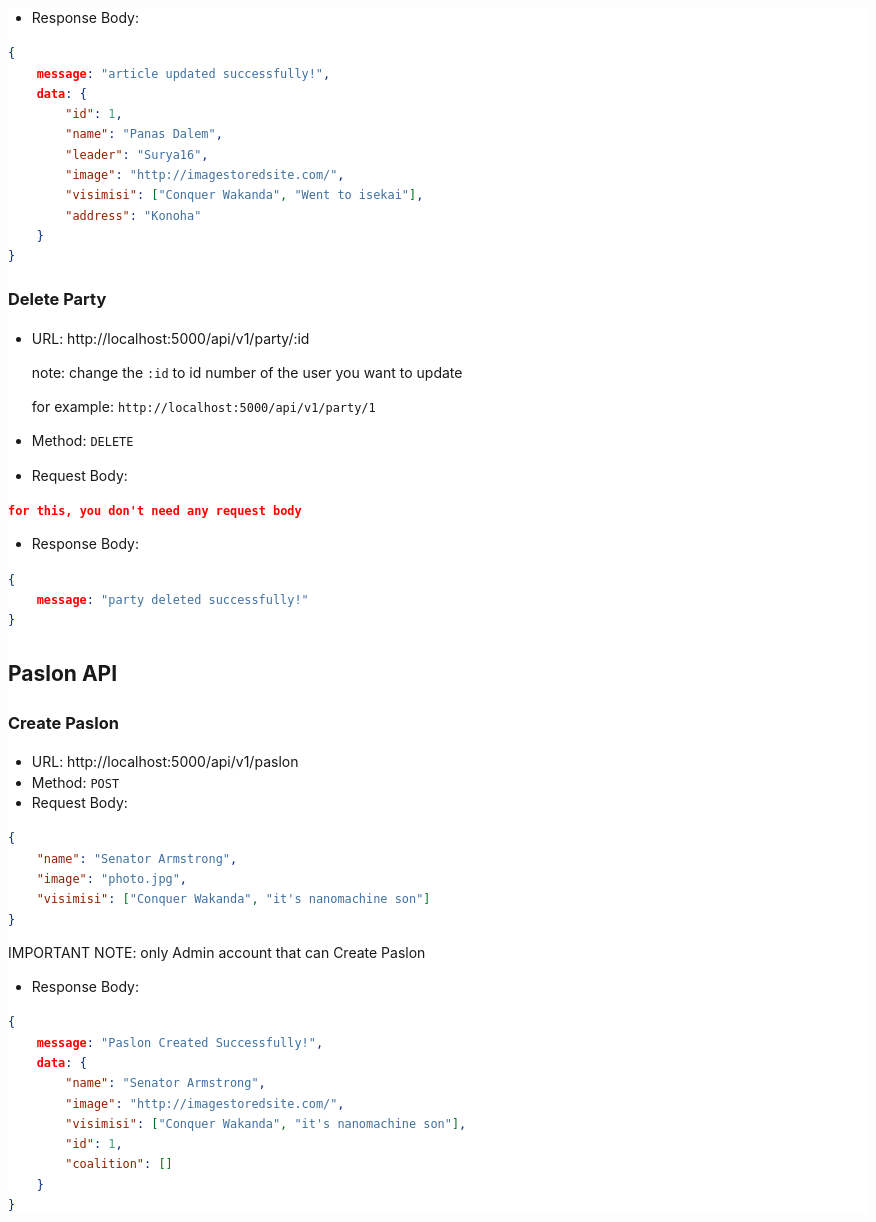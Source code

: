 - Response Body:
```json
{
    message: "article updated successfully!",
    data: {
        "id": 1,
        "name": "Panas Dalem",
        "leader": "Surya16",
        "image": "http://imagestoredsite.com/",
        "visimisi": ["Conquer Wakanda", "Went to isekai"],
        "address": "Konoha"
    }
}
```
### Delete Party
- URL: http://localhost:5000/api/v1/party/:id

    note: change the ``:id`` to id number of the user you want to update

    for example: ``http://localhost:5000/api/v1/party/1``
- Method: ``DELETE``
- Request Body:
```json
for this, you don't need any request body
```
- Response Body:
```json
{
    message: "party deleted successfully!"
}
```

## Paslon API

### Create Paslon
- URL: http://localhost:5000/api/v1/paslon
- Method: ``POST``
- Request Body:
```json
{
    "name": "Senator Armstrong",
    "image": "photo.jpg",
    "visimisi": ["Conquer Wakanda", "it's nanomachine son"]
}
```
IMPORTANT NOTE: only Admin account that can Create Paslon
- Response Body:
```json
{
    message: "Paslon Created Successfully!",
    data: {
        "name": "Senator Armstrong",
        "image": "http://imagestoredsite.com/",
        "visimisi": ["Conquer Wakanda", "it's nanomachine son"],
        "id": 1,
        "coalition": []
    }
}
```
